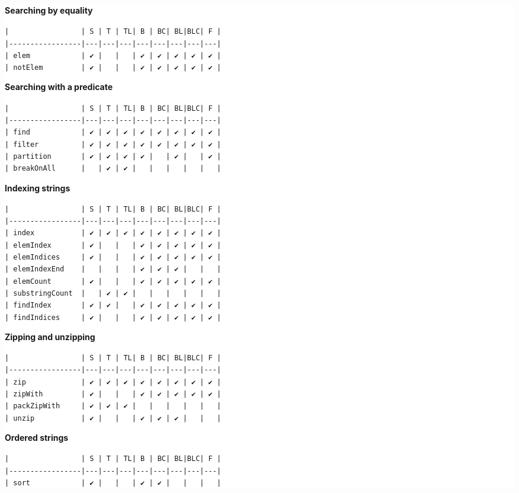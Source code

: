 **Searching by equality**

    |                 | S | T | TL| B | BC| BL|BLC| F |
    |-----------------|---|---|---|---|---|---|---|---|
    | elem            | ✔ |   |   | ✔ | ✔ | ✔ | ✔ | ✔ |
    | notElem         | ✔ |   |   | ✔ | ✔ | ✔ | ✔ | ✔ |

**Searching with a predicate**

    |                 | S | T | TL| B | BC| BL|BLC| F |
    |-----------------|---|---|---|---|---|---|---|---|
    | find            | ✔ | ✔ | ✔ | ✔ | ✔ | ✔ | ✔ | ✔ |
    | filter          | ✔ | ✔ | ✔ | ✔ | ✔ | ✔ | ✔ | ✔ |
    | partition       | ✔ | ✔ | ✔ | ✔ |   | ✔ |   | ✔ |
    | breakOnAll      |   | ✔ | ✔ |   |   |   |   |   |

**Indexing strings**

    |                 | S | T | TL| B | BC| BL|BLC| F |
    |-----------------|---|---|---|---|---|---|---|---|
    | index           | ✔ | ✔ | ✔ | ✔ | ✔ | ✔ | ✔ | ✔ |
    | elemIndex       | ✔ |   |   | ✔ | ✔ | ✔ | ✔ | ✔ |
    | elemIndices     | ✔ |   |   | ✔ | ✔ | ✔ | ✔ | ✔ |
    | elemIndexEnd    |   |   |   | ✔ | ✔ | ✔ |   |   |
    | elemCount       | ✔ |   |   | ✔ | ✔ | ✔ | ✔ | ✔ |
    | substringCount  |   | ✔ | ✔ |   |   |   |   |   |
    | findIndex       | ✔ | ✔ |   | ✔ | ✔ | ✔ | ✔ | ✔ |
    | findIndices     | ✔ |   |   | ✔ | ✔ | ✔ | ✔ | ✔ |

**Zipping and unzipping**

    |                 | S | T | TL| B | BC| BL|BLC| F |
    |-----------------|---|---|---|---|---|---|---|---|
    | zip             | ✔ | ✔ | ✔ | ✔ | ✔ | ✔ | ✔ | ✔ |
    | zipWith         | ✔ |   |   | ✔ | ✔ | ✔ | ✔ | ✔ |
    | packZipWith     | ✔ | ✔ | ✔ |   |   |   |   |   |
    | unzip           | ✔ |   |   | ✔ | ✔ | ✔ |   |   |

**Ordered strings**

    |                 | S | T | TL| B | BC| BL|BLC| F |
    |-----------------|---|---|---|---|---|---|---|---|
    | sort            | ✔ |   |   | ✔ | ✔ |   |   |   |
